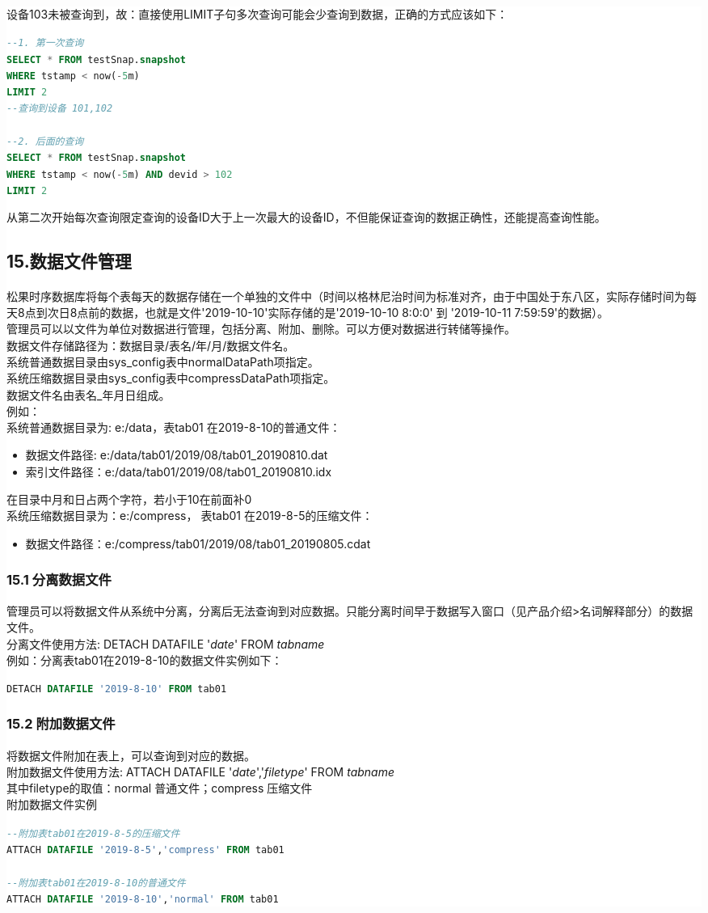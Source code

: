 设备103未被查询到，故：直接使用LIMIT子句多次查询可能会少查询到数据，正确的方式应该如下：
```sql
--1. 第一次查询
SELECT * FROM testSnap.snapshot
WHERE tstamp < now(-5m)
LIMIT 2
--查询到设备 101,102

--2. 后面的查询
SELECT * FROM testSnap.snapshot
WHERE tstamp < now(-5m) AND devid > 102
LIMIT 2
```

从第二次开始每次查询限定查询的设备ID大于上一次最大的设备ID，不但能保证查询的数据正确性，还能提高查询性能。


## 15.数据文件管理
松果时序数据库将每个表每天的数据存储在一个单独的文件中（时间以格林尼治时间为标准对齐，由于中国处于东八区，实际存储时间为每天8点到次日8点前的数据，也就是文件'2019-10-10'实际存储的是'2019-10-10 8:0:0' 到 '2019-10-11 7:59:59'的数据）。  
管理员可以以文件为单位对数据进行管理，包括分离、附加、删除。可以方便对数据进行转储等操作。  
数据文件存储路径为：数据目录/表名/年/月/数据文件名。  
系统普通数据目录由sys_config表中normalDataPath项指定。  
系统压缩数据目录由sys_config表中compressDataPath项指定。  
数据文件名由表名_年月日组成。  
例如：  
系统普通数据目录为: e:/data，表tab01 在2019-8-10的普通文件：  
+ 数据文件路径: e:/data/tab01/2019/08/tab01_20190810.dat  
+ 索引文件路径：e:/data/tab01/2019/08/tab01_20190810.idx  

在目录中月和日占两个字符，若小于10在前面补0  
系统压缩数据目录为：e:/compress， 表tab01 在2019-8-5的压缩文件：
+ 数据文件路径：e:/compress/tab01/2019/08/tab01_20190805.cdat  

### 15.1 分离数据文件  
管理员可以将数据文件从系统中分离，分离后无法查询到对应数据。只能分离时间早于数据写入窗口（见产品介绍>名词解释部分）的数据文件。  
分离文件使用方法: DETACH DATAFILE '*date*' FROM *tabname*  
例如：分离表tab01在2019-8-10的数据文件实例如下：
```sql
DETACH DATAFILE '2019-8-10' FROM tab01
```

### 15.2 附加数据文件  
将数据文件附加在表上，可以查询到对应的数据。  
附加数据文件使用方法: ATTACH DATAFILE '*date*','*filetype*' FROM *tabname*  
其中filetype的取值：normal 普通文件；compress 压缩文件  
附加数据文件实例
```sql
--附加表tab01在2019-8-5的压缩文件
ATTACH DATAFILE '2019-8-5','compress' FROM tab01

--附加表tab01在2019-8-10的普通文件
ATTACH DATAFILE '2019-8-10','normal' FROM tab01
```
